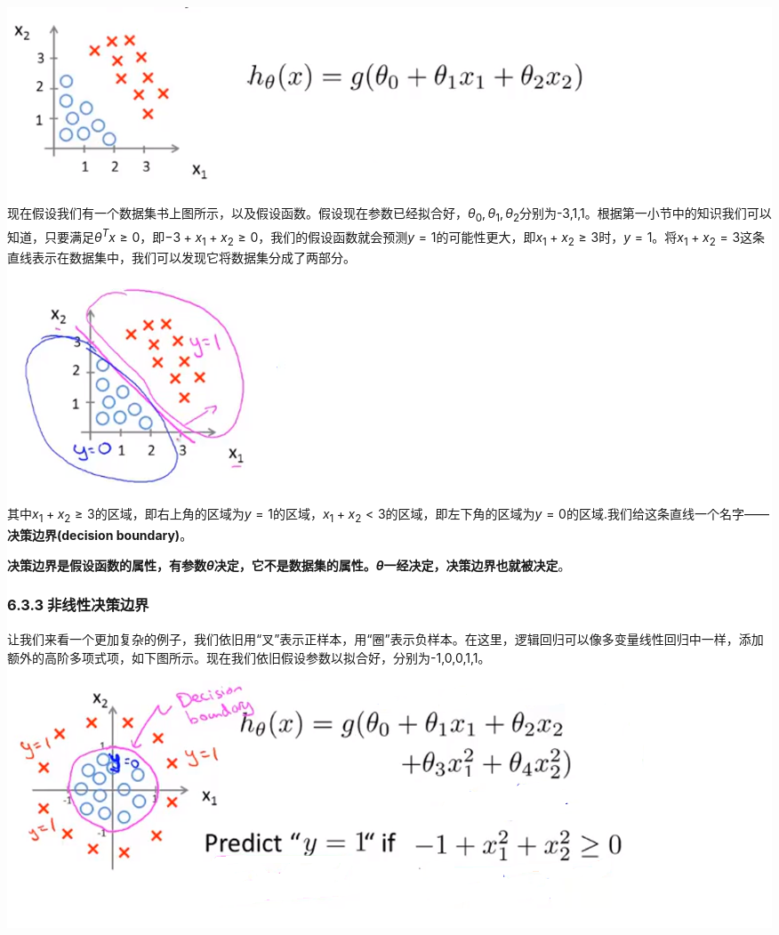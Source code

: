 ![](../../../img/ml/ml_wnd/06_logistic_regression/6.3_2.png)

现在假设我们有一个数据集书上图所示，以及假设函数。假设现在参数已经拟合好，$\theta_0,\theta_1,\theta_2$分别为-3,1,1。根据第一小节中的知识我们可以知道，只要满足$\theta^Tx\geq0$，即$-3+x_1+x_2\geq0$，我们的假设函数就会预测$y=1$的可能性更大，即$x_1+x_2\geq3$时，$y=1$。将$x_1+x_2=3$这条直线表示在数据集中，我们可以发现它将数据集分成了两部分。

![](../../../img/ml/ml_wnd/06_logistic_regression/6.3_3.png)

其中$x_1+x_2\geq3$的区域，即右上角的区域为$y=1$的区域，$x_1+x_2<3$的区域，即左下角的区域为$y=0$的区域.我们给这条直线一个名字——**决策边界(decision boundary)**。

**决策边界是假设函数的属性，有参数$\theta$决定，它不是数据集的属性。$\theta$一经决定，决策边界也就被决定**。

### 6.3.3 非线性决策边界

让我们来看一个更加复杂的例子，我们依旧用“叉”表示正样本，用“圈”表示负样本。在这里，逻辑回归可以像多变量线性回归中一样，添加额外的高阶多项式项，如下图所示。现在我们依旧假设参数以拟合好，分别为-1,0,0,1,1。

![](../../../img/ml/ml_wnd/06_logistic_regression/6.3_4.png)
